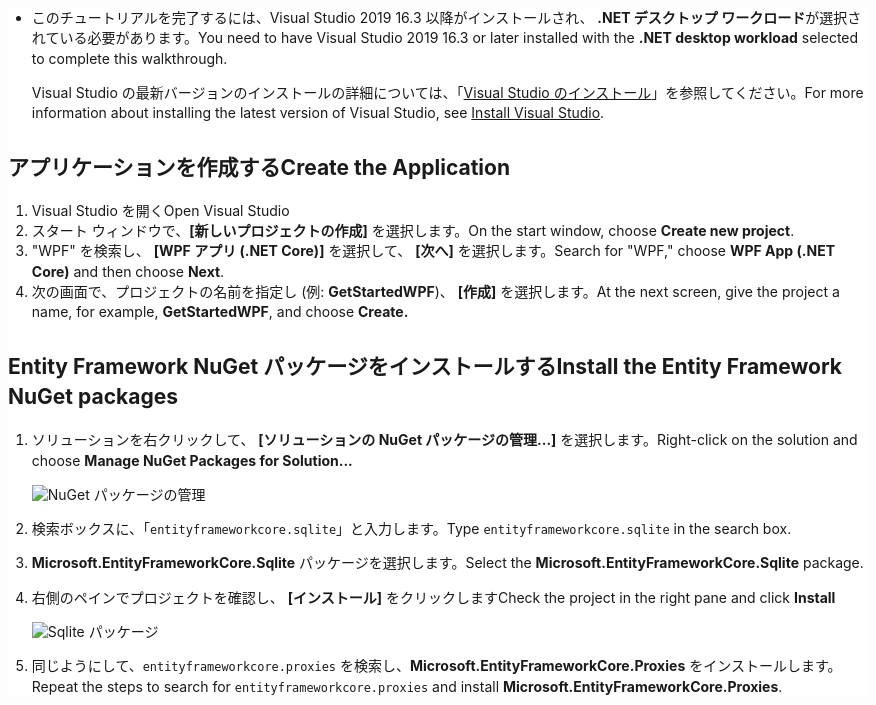 * <span data-ttu-id="c1b10-111">このチュートリアルを完了するには、Visual Studio 2019 16.3 以降がインストールされ、 **.NET デスクトップ ワークロード**が選択されている必要があります。</span><span class="sxs-lookup"><span data-stu-id="c1b10-111">You need to have Visual Studio 2019 16.3 or later installed with the **.NET desktop workload** selected to complete this walkthrough.</span></span>
    
    <span data-ttu-id="c1b10-112">Visual Studio の最新バージョンのインストールの詳細については、「[Visual Studio のインストール](/visualstudio/install/install-visual-studio)」を参照してください。</span><span class="sxs-lookup"><span data-stu-id="c1b10-112">For more information about installing the latest version of Visual Studio, see [Install Visual Studio](/visualstudio/install/install-visual-studio).</span></span>

## <a name="create-the-application"></a><span data-ttu-id="c1b10-113">アプリケーションを作成する</span><span class="sxs-lookup"><span data-stu-id="c1b10-113">Create the Application</span></span>

1. <span data-ttu-id="c1b10-114">Visual Studio を開く</span><span class="sxs-lookup"><span data-stu-id="c1b10-114">Open Visual Studio</span></span>
2. <span data-ttu-id="c1b10-115">スタート ウィンドウで、**[新しいプロジェクトの作成]** を選択します。</span><span class="sxs-lookup"><span data-stu-id="c1b10-115">On the start window, choose **Create new project**.</span></span>
3. <span data-ttu-id="c1b10-116">"WPF" を検索し、 **[WPF アプリ (.NET Core)]** を選択して、 **[次へ]** を選択します。</span><span class="sxs-lookup"><span data-stu-id="c1b10-116">Search for "WPF," choose **WPF App (.NET Core)** and then choose **Next**.</span></span>
4. <span data-ttu-id="c1b10-117">次の画面で、プロジェクトの名前を指定し (例: **GetStartedWPF**)、 **[作成]** を選択します。</span><span class="sxs-lookup"><span data-stu-id="c1b10-117">At the next screen, give the project a name, for example, **GetStartedWPF**, and choose **Create.**</span></span>

## <a name="install-the-entity-framework-nuget-packages"></a><span data-ttu-id="c1b10-118">Entity Framework NuGet パッケージをインストールする</span><span class="sxs-lookup"><span data-stu-id="c1b10-118">Install the Entity Framework NuGet packages</span></span>

1. <span data-ttu-id="c1b10-119">ソリューションを右クリックして、 **[ソリューションの NuGet パッケージの管理...]** を選択します。</span><span class="sxs-lookup"><span data-stu-id="c1b10-119">Right-click on the solution and choose **Manage NuGet Packages for Solution...**</span></span>

    ![NuGet パッケージの管理](_static/wpf-tutorial-nuget.jpg)

1. <span data-ttu-id="c1b10-121">検索ボックスに、「`entityframeworkcore.sqlite`」と入力します。</span><span class="sxs-lookup"><span data-stu-id="c1b10-121">Type `entityframeworkcore.sqlite` in the search box.</span></span>
1. <span data-ttu-id="c1b10-122">**Microsoft.EntityFrameworkCore.Sqlite** パッケージを選択します。</span><span class="sxs-lookup"><span data-stu-id="c1b10-122">Select the **Microsoft.EntityFrameworkCore.Sqlite** package.</span></span>
1. <span data-ttu-id="c1b10-123">右側のペインでプロジェクトを確認し、 **[インストール]** をクリックします</span><span class="sxs-lookup"><span data-stu-id="c1b10-123">Check the project in the right pane and click **Install**</span></span>

    ![Sqlite パッケージ](_static/wpf-tutorial-sqlite.jpg)

1. <span data-ttu-id="c1b10-125">同じようにして、`entityframeworkcore.proxies` を検索し、**Microsoft.EntityFrameworkCore.Proxies** をインストールします。</span><span class="sxs-lookup"><span data-stu-id="c1b10-125">Repeat the steps to search for `entityframeworkcore.proxies` and install **Microsoft.EntityFrameworkCore.Proxies**.</span></span>
